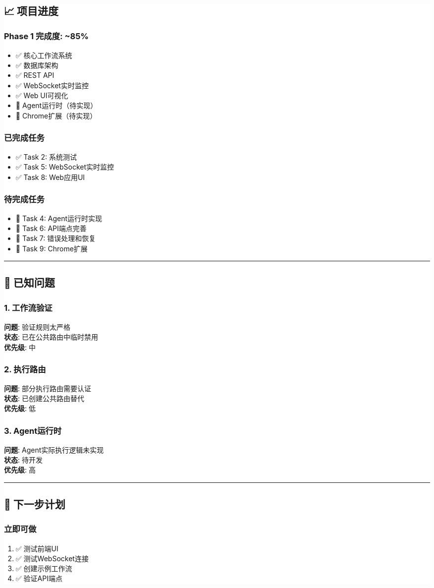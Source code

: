 
## 📈 项目进度

### Phase 1 完成度: ~85%
- ✅ 核心工作流系统
- ✅ 数据库架构
- ✅ REST API
- ✅ WebSocket实时监控
- ✅ Web UI可视化
- 🚧 Agent运行时（待实现）
- 🚧 Chrome扩展（待实现）

### 已完成任务
- ✅ Task 2: 系统测试
- ✅ Task 5: WebSocket实时监控
- ✅ Task 8: Web应用UI

### 待完成任务
- 🚧 Task 4: Agent运行时实现
- 🚧 Task 6: API端点完善
- 🚧 Task 7: 错误处理和恢复
- 🚧 Task 9: Chrome扩展

---

## 🐛 已知问题

### 1. 工作流验证
**问题**: 验证规则太严格  
**状态**: 已在公共路由中临时禁用  
**优先级**: 中

### 2. 执行路由
**问题**: 部分执行路由需要认证  
**状态**: 已创建公共路由替代  
**优先级**: 低

### 3. Agent运行时
**问题**: Agent实际执行逻辑未实现  
**状态**: 待开发  
**优先级**: 高

---

## 🎯 下一步计划

### 立即可做
1. ✅ 测试前端UI
2. ✅ 测试WebSocket连接
3. ✅ 创建示例工作流
4. ✅ 验证API端点
